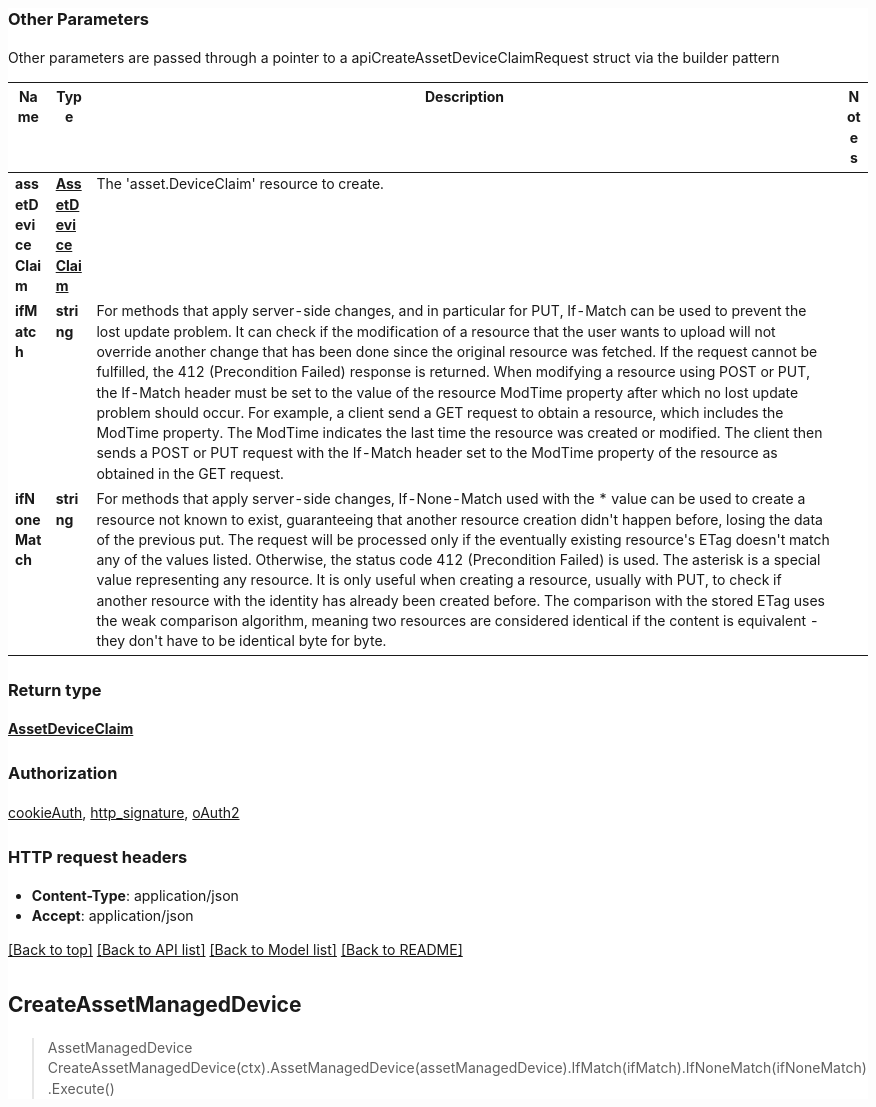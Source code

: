 
### Other Parameters

Other parameters are passed through a pointer to a apiCreateAssetDeviceClaimRequest struct via the builder pattern


Name | Type | Description  | Notes
------------- | ------------- | ------------- | -------------
 **assetDeviceClaim** | [**AssetDeviceClaim**](AssetDeviceClaim.md) | The &#39;asset.DeviceClaim&#39; resource to create. | 
 **ifMatch** | **string** | For methods that apply server-side changes, and in particular for PUT, If-Match can be used to prevent the lost update problem. It can check if the modification of a resource that the user wants to upload will not override another change that has been done since the original resource was fetched. If the request cannot be fulfilled, the 412 (Precondition Failed) response is returned. When modifying a resource using POST or PUT, the If-Match header must be set to the value of the resource ModTime property after which no lost update problem should occur. For example, a client send a GET request to obtain a resource, which includes the ModTime property. The ModTime indicates the last time the resource was created or modified. The client then sends a POST or PUT request with the If-Match header set to the ModTime property of the resource as obtained in the GET request. | 
 **ifNoneMatch** | **string** | For methods that apply server-side changes, If-None-Match used with the * value can be used to create a resource not known to exist, guaranteeing that another resource creation didn&#39;t happen before, losing the data of the previous put. The request will be processed only if the eventually existing resource&#39;s ETag doesn&#39;t match any of the values listed. Otherwise, the status code 412 (Precondition Failed) is used. The asterisk is a special value representing any resource. It is only useful when creating a resource, usually with PUT, to check if another resource with the identity has already been created before. The comparison with the stored ETag uses the weak comparison algorithm, meaning two resources are considered identical if the content is equivalent - they don&#39;t have to be identical byte for byte. | 

### Return type

[**AssetDeviceClaim**](asset.DeviceClaim.md)

### Authorization

[cookieAuth](../README.md#cookieAuth), [http_signature](../README.md#http_signature), [oAuth2](../README.md#oAuth2)

### HTTP request headers

- **Content-Type**: application/json
- **Accept**: application/json

[[Back to top]](#) [[Back to API list]](../README.md#documentation-for-api-endpoints)
[[Back to Model list]](../README.md#documentation-for-models)
[[Back to README]](../README.md)


## CreateAssetManagedDevice

> AssetManagedDevice CreateAssetManagedDevice(ctx).AssetManagedDevice(assetManagedDevice).IfMatch(ifMatch).IfNoneMatch(ifNoneMatch).Execute()
